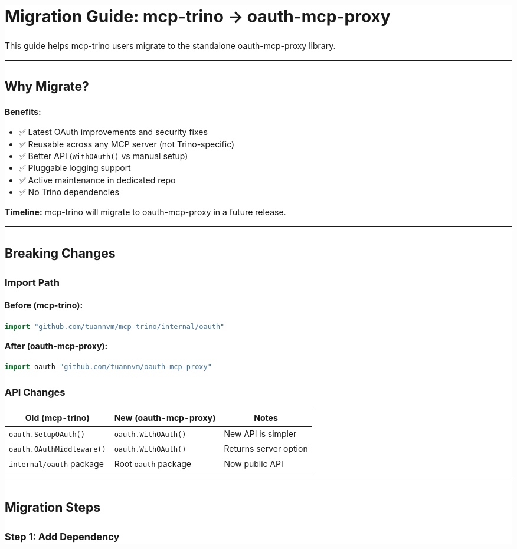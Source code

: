 # Migration Guide: mcp-trino → oauth-mcp-proxy

This guide helps mcp-trino users migrate to the standalone oauth-mcp-proxy library.

---

## Why Migrate?

**Benefits:**

- ✅ Latest OAuth improvements and security fixes
- ✅ Reusable across any MCP server (not Trino-specific)
- ✅ Better API (`WithOAuth()` vs manual setup)
- ✅ Pluggable logging support
- ✅ Active maintenance in dedicated repo
- ✅ No Trino dependencies

**Timeline:** mcp-trino will migrate to oauth-mcp-proxy in a future release.

---

## Breaking Changes

### Import Path

**Before (mcp-trino):**

```go
import "github.com/tuannvm/mcp-trino/internal/oauth"
```

**After (oauth-mcp-proxy):**

```go
import oauth "github.com/tuannvm/oauth-mcp-proxy"
```

### API Changes

| Old (mcp-trino) | New (oauth-mcp-proxy) | Notes |
|---|---|---|
| `oauth.SetupOAuth()` | `oauth.WithOAuth()` | New API is simpler |
| `oauth.OAuthMiddleware()` | `oauth.WithOAuth()` | Returns server option |
| `internal/oauth` package | Root `oauth` package | Now public API |

---

## Migration Steps

### Step 1: Add Dependency
